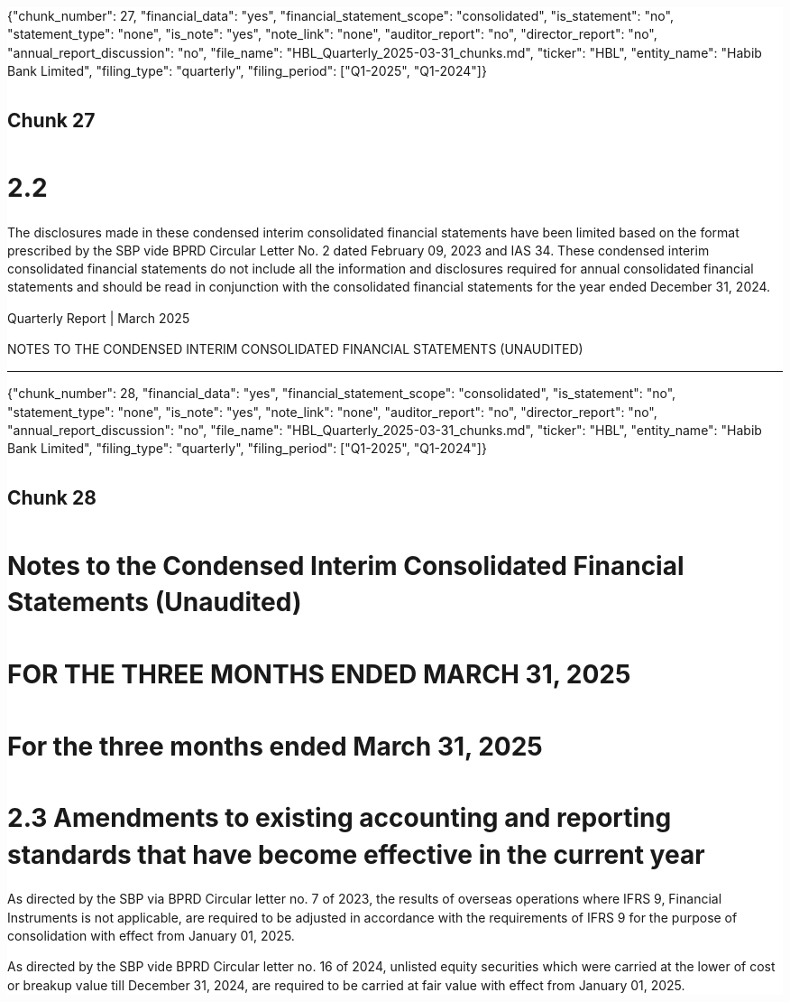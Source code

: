 
{"chunk_number": 27, "financial_data": "yes", "financial_statement_scope": "consolidated", "is_statement": "no", "statement_type": "none", "is_note": "yes", "note_link": "none", "auditor_report": "no", "director_report": "no", "annual_report_discussion": "no", "file_name": "HBL_Quarterly_2025-03-31_chunks.md", "ticker": "HBL", "entity_name": "Habib Bank Limited", "filing_type": "quarterly", "filing_period": ["Q1-2025", "Q1-2024"]}
## Chunk 27


# 2.2

The disclosures made in these condensed interim consolidated financial statements have been limited based on the format prescribed by the SBP vide BPRD Circular Letter No. 2 dated February 09, 2023 and IAS 34. These condensed interim consolidated financial statements do not include all the information and disclosures required for annual consolidated financial statements and should be read in conjunction with the consolidated financial statements for the year ended December 31, 2024.


Quarterly Report | March 2025


NOTES TO THE CONDENSED INTERIM CONSOLIDATED FINANCIAL STATEMENTS (UNAUDITED)

---

{"chunk_number": 28, "financial_data": "yes", "financial_statement_scope": "consolidated", "is_statement": "no", "statement_type": "none", "is_note": "yes", "note_link": "none", "auditor_report": "no", "director_report": "no", "annual_report_discussion": "no", "file_name": "HBL_Quarterly_2025-03-31_chunks.md", "ticker": "HBL", "entity_name": "Habib Bank Limited", "filing_type": "quarterly", "filing_period": ["Q1-2025", "Q1-2024"]}
## Chunk 28


# Notes to the Condensed Interim Consolidated Financial Statements (Unaudited)

# FOR THE THREE MONTHS ENDED MARCH 31, 2025

# For the three months ended March 31, 2025

# 2.3 Amendments to existing accounting and reporting standards that have become effective in the current year

As directed by the SBP via BPRD Circular letter no. 7 of 2023, the results of overseas operations where IFRS 9, Financial Instruments is not applicable, are required to be adjusted in accordance with the requirements of IFRS 9 for the purpose of consolidation with effect from January 01, 2025.

As directed by the SBP vide BPRD Circular letter no. 16 of 2024, unlisted equity securities which were carried at the lower of cost or breakup value till December 31, 2024, are required to be carried at fair value with effect from January 01, 2025.
